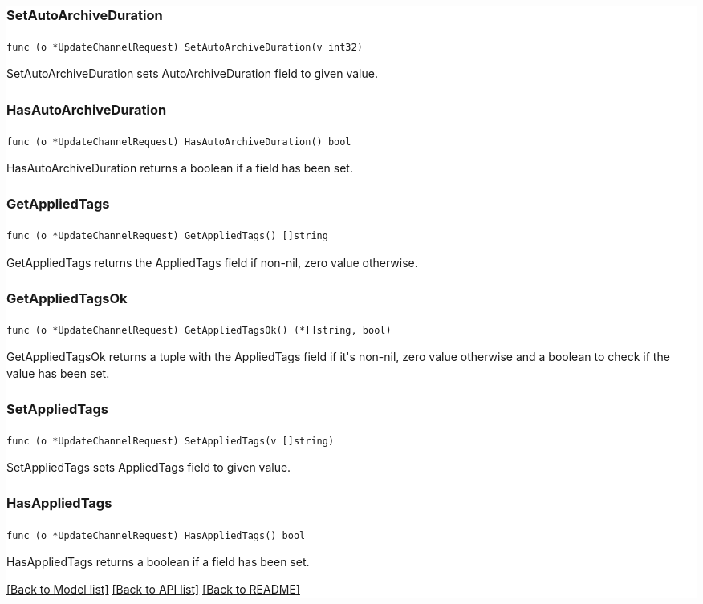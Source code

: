### SetAutoArchiveDuration

`func (o *UpdateChannelRequest) SetAutoArchiveDuration(v int32)`

SetAutoArchiveDuration sets AutoArchiveDuration field to given value.

### HasAutoArchiveDuration

`func (o *UpdateChannelRequest) HasAutoArchiveDuration() bool`

HasAutoArchiveDuration returns a boolean if a field has been set.

### GetAppliedTags

`func (o *UpdateChannelRequest) GetAppliedTags() []string`

GetAppliedTags returns the AppliedTags field if non-nil, zero value otherwise.

### GetAppliedTagsOk

`func (o *UpdateChannelRequest) GetAppliedTagsOk() (*[]string, bool)`

GetAppliedTagsOk returns a tuple with the AppliedTags field if it's non-nil, zero value otherwise
and a boolean to check if the value has been set.

### SetAppliedTags

`func (o *UpdateChannelRequest) SetAppliedTags(v []string)`

SetAppliedTags sets AppliedTags field to given value.

### HasAppliedTags

`func (o *UpdateChannelRequest) HasAppliedTags() bool`

HasAppliedTags returns a boolean if a field has been set.


[[Back to Model list]](../README.md#documentation-for-models) [[Back to API list]](../README.md#documentation-for-api-endpoints) [[Back to README]](../README.md)


